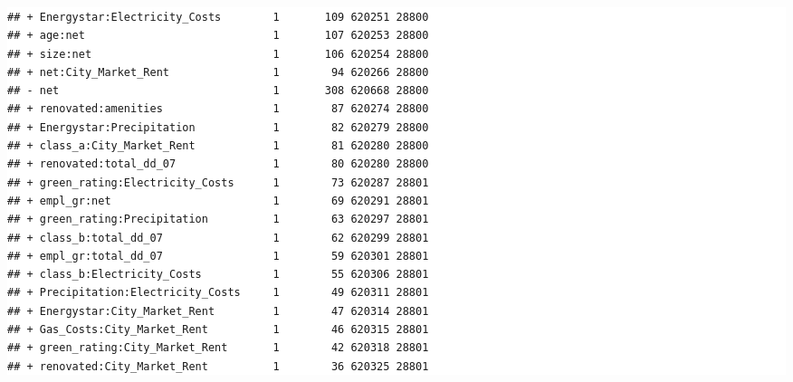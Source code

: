     ## + Energystar:Electricity_Costs        1       109 620251 28800
    ## + age:net                             1       107 620253 28800
    ## + size:net                            1       106 620254 28800
    ## + net:City_Market_Rent                1        94 620266 28800
    ## - net                                 1       308 620668 28800
    ## + renovated:amenities                 1        87 620274 28800
    ## + Energystar:Precipitation            1        82 620279 28800
    ## + class_a:City_Market_Rent            1        81 620280 28800
    ## + renovated:total_dd_07               1        80 620280 28800
    ## + green_rating:Electricity_Costs      1        73 620287 28801
    ## + empl_gr:net                         1        69 620291 28801
    ## + green_rating:Precipitation          1        63 620297 28801
    ## + class_b:total_dd_07                 1        62 620299 28801
    ## + empl_gr:total_dd_07                 1        59 620301 28801
    ## + class_b:Electricity_Costs           1        55 620306 28801
    ## + Precipitation:Electricity_Costs     1        49 620311 28801
    ## + Energystar:City_Market_Rent         1        47 620314 28801
    ## + Gas_Costs:City_Market_Rent          1        46 620315 28801
    ## + green_rating:City_Market_Rent       1        42 620318 28801
    ## + renovated:City_Market_Rent          1        36 620325 28801